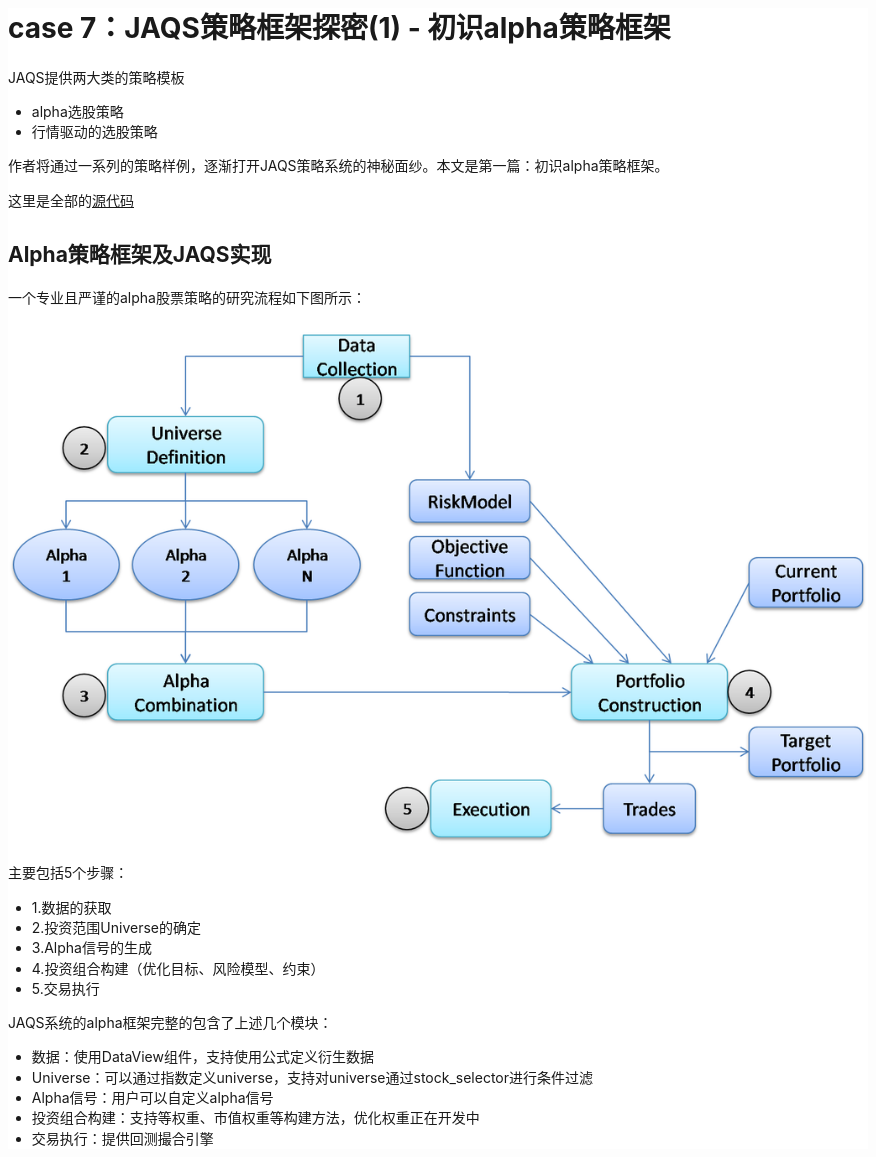 # case 7：JAQS策略框架探密(1) - 初识alpha策略框架

JAQS提供两大类的策略模板
+ alpha选股策略
+ 行情驱动的选股策略

作者将通过一系列的策略样例，逐渐打开JAQS策略系统的神秘面纱。本文是第一篇：初识alpha策略框架。

这里是全部的[源代码](https://github.com/PKUJohnson/LearnJaqsByExample/blob/master/notebook/case7.py)

## Alpha策略框架及JAQS实现

一个专业且严谨的alpha股票策略的研究流程如下图所示：

![](https://github.com/PKUJohnson/LearnJaqsByExample/blob/master/image/alpha_workflow.png)

主要包括5个步骤：
+ 1.数据的获取
+ 2.投资范围Universe的确定
+ 3.Alpha信号的生成
+ 4.投资组合构建（优化目标、风险模型、约束）
+ 5.交易执行

JAQS系统的alpha框架完整的包含了上述几个模块：

+ 数据：使用DataView组件，支持使用公式定义衍生数据
+ Universe：可以通过指数定义universe，支持对universe通过stock_selector进行条件过滤
+ Alpha信号：用户可以自定义alpha信号
+ 投资组合构建：支持等权重、市值权重等构建方法，优化权重正在开发中
+ 交易执行：提供回测撮合引擎

